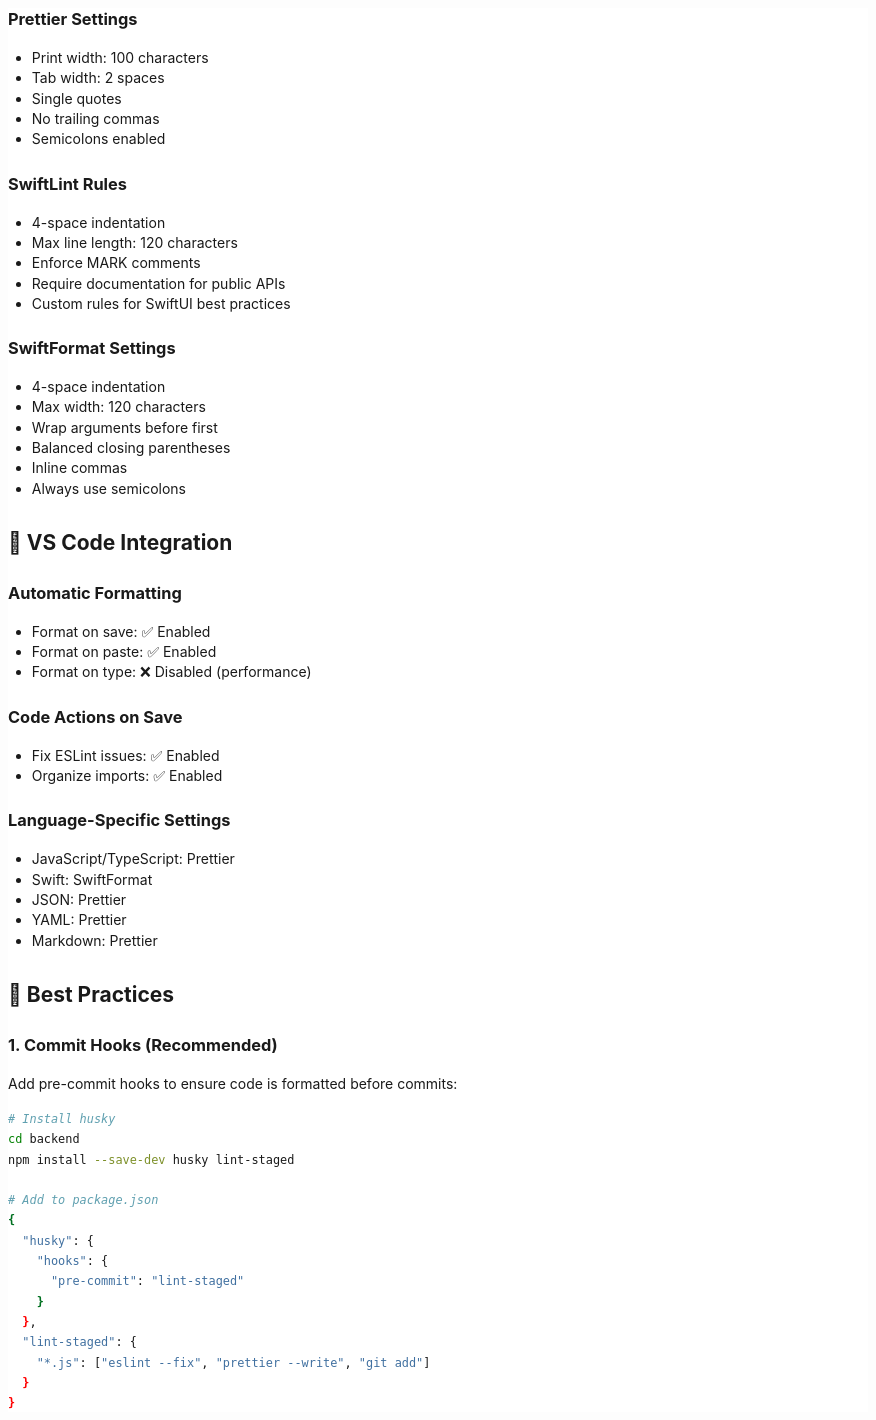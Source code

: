 ### Prettier Settings
- Print width: 100 characters
- Tab width: 2 spaces
- Single quotes
- No trailing commas
- Semicolons enabled

### SwiftLint Rules
- 4-space indentation
- Max line length: 120 characters
- Enforce MARK comments
- Require documentation for public APIs
- Custom rules for SwiftUI best practices

### SwiftFormat Settings
- 4-space indentation
- Max width: 120 characters
- Wrap arguments before first
- Balanced closing parentheses
- Inline commas
- Always use semicolons

## 🔧 VS Code Integration

### Automatic Formatting
- Format on save: ✅ Enabled
- Format on paste: ✅ Enabled
- Format on type: ❌ Disabled (performance)

### Code Actions on Save
- Fix ESLint issues: ✅ Enabled
- Organize imports: ✅ Enabled

### Language-Specific Settings
- JavaScript/TypeScript: Prettier
- Swift: SwiftFormat
- JSON: Prettier
- YAML: Prettier
- Markdown: Prettier

## 🎯 Best Practices

### 1. Commit Hooks (Recommended)
Add pre-commit hooks to ensure code is formatted before commits:

```bash
# Install husky
cd backend
npm install --save-dev husky lint-staged

# Add to package.json
{
  "husky": {
    "hooks": {
      "pre-commit": "lint-staged"
    }
  },
  "lint-staged": {
    "*.js": ["eslint --fix", "prettier --write", "git add"]
  }
}
```